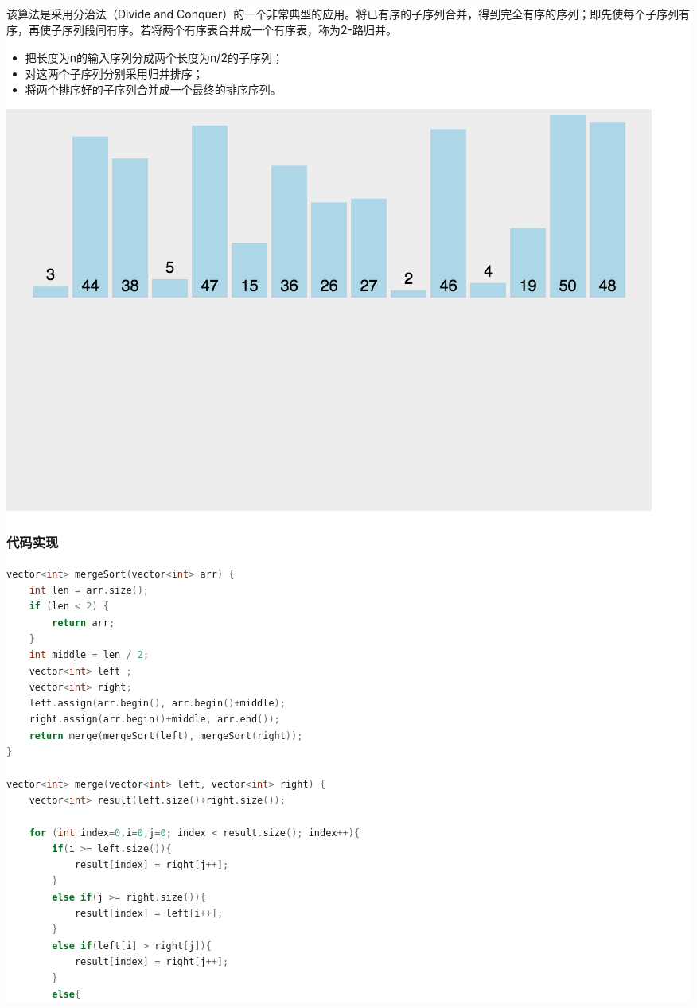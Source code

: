 该算法是采用分治法（Divide and Conquer）的一个非常典型的应用。将已有序的子序列合并，得到完全有序的序列；即先使每个子序列有序，再使子序列段间有序。若将两个有序表合并成一个有序表，称为2-路归并。 

- 把长度为n的输入序列分成两个长度为n/2的子序列；
- 对这两个子序列分别采用归并排序；
- 将两个排序好的子序列合并成一个最终的排序序列。

![sort-Merge](../images/sort-Merge.gif)

### 代码实现

```c++
vector<int> mergeSort(vector<int> arr) {
    int len = arr.size();
    if (len < 2) {
        return arr;
    }
    int middle = len / 2;
    vector<int> left ;
    vector<int> right;
    left.assign(arr.begin(), arr.begin()+middle);
    right.assign(arr.begin()+middle, arr.end());
    return merge(mergeSort(left), mergeSort(right));
}

vector<int> merge(vector<int> left, vector<int> right) {
    vector<int> result(left.size()+right.size());
 
    for (int index=0,i=0,j=0; index < result.size(); index++){
        if(i >= left.size()){
            result[index] = right[j++];
        }
        else if(j >= right.size()){
            result[index] = left[i++];
        }
        else if(left[i] > right[j]){
            result[index] = right[j++];
        }
        else{
```